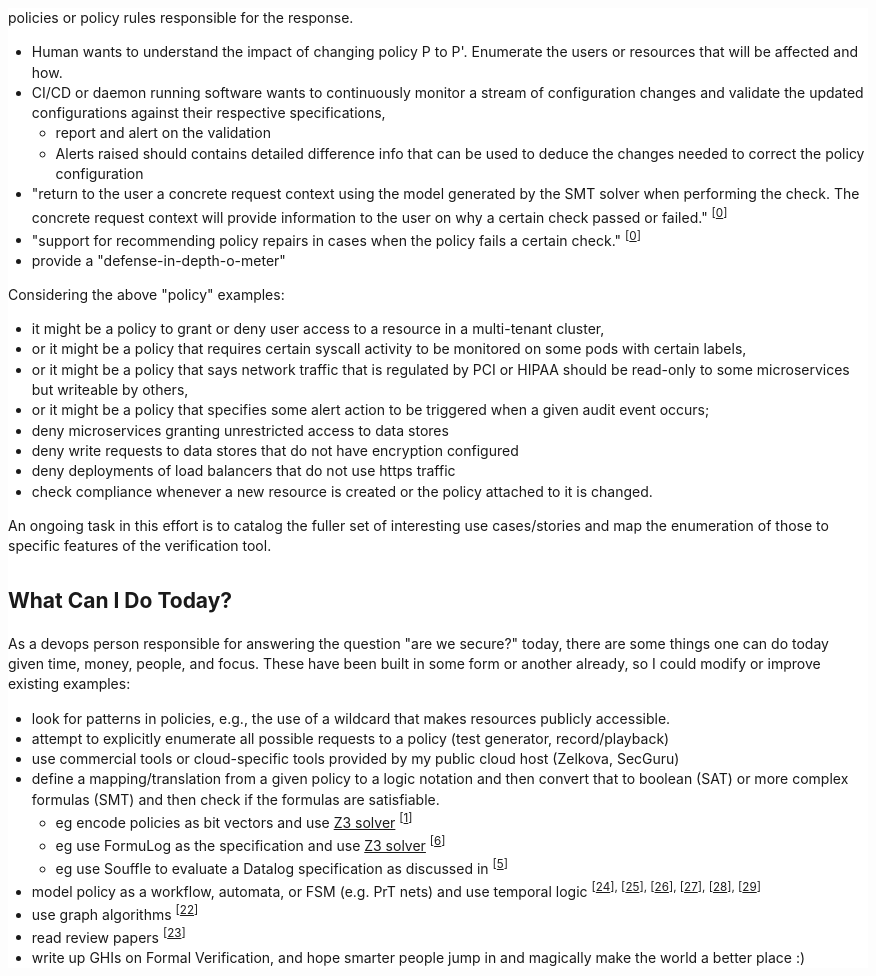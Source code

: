 policies or policy rules responsible for the response.
* Human wants to understand the impact of changing policy P to P'. Enumerate
the users or resources that will be affected and how.
* CI/CD or daemon running software wants to continuously monitor a stream of
configuration changes and validate the updated configurations against their
respective specifications,
  * report and alert on the validation
  * Alerts raised should contains detailed difference info that can be used to
  deduce the changes needed to correct the policy configuration
* "return to the user a concrete request context using the model generated by
the SMT solver when performing the check. The concrete request context will
provide information to the user on why a certain check passed or failed." <sup>[[0]]</sup>
* "support for recommending policy repairs in cases when the policy fails a
certain check." <sup>[[0]]</sup>
* provide a "defense-in-depth-o-meter"

Considering the above "policy" examples:
* it might be a policy to grant or deny user access to a resource in a multi-tenant
cluster,
* or it might be a policy that requires certain syscall activity to be
monitored on some pods with certain labels,
* or it might be a policy that says network traffic that is regulated by PCI
or HIPAA should be read-only to some microservices but writeable by others,
* or it might be a policy that specifies some alert action to be triggered
when a given audit event occurs;
* deny microservices granting unrestricted access to data stores
* deny write requests to data stores that do not have encryption configured
* deny deployments of load balancers that do not use https traffic
* check compliance whenever a new resource is created or the policy attached
to it is changed.

An ongoing task in this effort is to catalog the fuller set of interesting use
cases/stories and map the enumeration of those to specific features of the
verification tool.

## What Can I Do Today?

As a devops person responsible for answering the question "are we secure?"
today, there are some things one can do today given  time, money, people, and
focus. These have been built in some form or another already, so I could
modify or improve existing examples:

* look for patterns in policies, e.g., the use of a wildcard that makes
resources publicly accessible.
* attempt to explicitly enumerate all possible requests to a policy (test
generator, record/playback)
* use commercial tools or cloud-specific tools provided by my public cloud
host (Zelkova, SecGuru)
* define a mapping/translation from a given policy to a logic notation and
then convert that to boolean (SAT) or more complex formulas (SMT) and then
check if the formulas are satisfiable.
  * eg encode policies as bit vectors and use [Z3 solver](https://rise4fun.com/z3/) <sup>[[1]]</sup>
  * eg use FormuLog as the specification and use [Z3 solver](https://rise4fun.com/z3/) <sup>[[6]]</sup>
  * eg use Souffle to evaluate a Datalog specification as discussed in <sup>[[5]]</sup>
* model policy as a workflow, automata, or FSM (e.g. PrT nets) and use
temporal logic <sup>[[24]], [[25]], [[26]], [[27]], [[28]], [[29]]</sup>
* use graph algorithms <sup>[[22]]</sup>
* read review papers <sup>[[23]]</sup>
* write up GHIs on Formal Verification, and hope smarter people jump in and
magically make the world a better place :)


[0]: https://d1.awsstatic.com/Security/pdfs/Semantic_Based_Automated_Reasoning_for_AWS_Access_Policies_Using_SMT.pdf
[1]: https://sites.cs.ucsb.edu/~bultan/publications/sttt08.pdf
[2]: http://ts.data61.csiro.au/publications/nicta_full_text/955.pdf
[3]: https://d1.awsstatic.com/whitepapers/Security/Reachability_Analysis_for_AWS-based_Networks.pdf
[4]: https://souffle-lang.github.io/docs.html
[5]: http://discovery.ucl.ac.uk/10067190/1/Subotic_10067190_thesis.pdf
[6]: https://github.com/HarvardPL/formulog
[7]: http://theory.stanford.edu/~barrett/pubs/LRT+16.pdf
[8]: https://www.cs.utexas.edu/users/hunt/FMCAD/FMCAD18/papers/paper27.pdf
[9]: https://pdfs.semanticscholar.org/5988/5d51177d628565c94542373aba78debe89bc.pdf
[10]: https://resources.mpi-inf.mpg.de/departments/rg1/conferences/vtsa09/slides/schulz.pdf
[11]: http://www.it.uu.se/research/group/astra/CPmeetsCAV/slides/piskac.pdf
[12]: https://stackoverflow.com/questions/11592472/limits-of-smt-solvers
[13]: http://www.cse.unsw.edu.au/~kleing/papers/sosp09.pdf
[14]: https://www.cl.cam.ac.uk/techreports/UCAM-CL-TR-601.pdf
[15]: http://theory.stanford.edu/~zm/papers/cav96dmc.ps.Z
[16]: https://crypto.stanford.edu/~uribe/papers/frocos2000.pdf.gz
[17]: https://pdfs.semanticscholar.org/5988/5d51177d628565c94542373aba78debe89bc.pdf
[18]: http://theory.stanford.edu/~barrett/pubs/MRT+17.pdf
[19]: http://klee.github.io/publications/
[20]: https://ws680.nist.gov/publication/get_pdf.cfm?pub_id=921189
[21]: https://lmeyerov.github.io/projects/margrave/paper.pdf
[22]: https://ws680.nist.gov/publication/get_pdf.cfm?pub_id=922390
[23]: https://pdfs.semanticscholar.org/810e/a64193f974f3cb4e9a2a1a93e4e975c41e1f.pdf
[24]: https://www.mouelhi.com/uploads/1/8/2/6/1826097/sacmat12-xu.pdf
[25]: https://ksiresearchorg.ipage.com/seke/seke17paper/seke17paper_162.pdf
[26]: https://en.wikipedia.org/wiki/Promela
[27]: https://en.wikipedia.org/wiki/SPIN_model_checker
[28]: https://www.researchgate.net/publication/221585943_Conformance_Checking_of_RBAC_Policies_in_Process-Aware_Information_Systems/link/02e7e51cea9031151c000000/download
[29]: http://www.sis.pitt.edu/jjoshi/courses/IS2620/Spring11/reading_files/04385334.pdf
[30]: https://eprint.iacr.org/2000/067.pdf